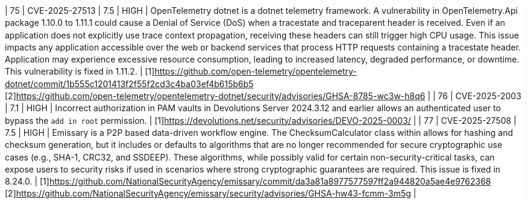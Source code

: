 | 75 | CVE-2025-27513 | 7.5  | HIGH | OpenTelemetry dotnet is a dotnet telemetry framework. A vulnerability in OpenTelemetry.Api package 1.10.0 to 1.11.1 could cause a Denial of Service (DoS) when a tracestate and traceparent header is received. Even if an application does not explicitly use trace context propagation, receiving these headers can still trigger high CPU usage. This issue impacts any application accessible over the web or backend services that process HTTP requests containing a tracestate header. Application may experience excessive resource consumption, leading to increased latency, degraded performance, or downtime. This vulnerability is fixed in 1.11.2. | [1]https://github.com/open-telemetry/opentelemetry-dotnet/commit/1b555c1201413f2f55f2cd3c4ba03ef4b615b6b5<br>[2]https://github.com/open-telemetry/opentelemetry-dotnet/security/advisories/GHSA-8785-wc3w-h8q6 |
| 76 | CVE-2025-2003 | 7.1  | HIGH | Incorrect authorization in PAM vaults in Devolutions Server 2024.3.12 and earlier allows an authenticated user to bypass the `add in root` permission. | [1]https://devolutions.net/security/advisories/DEVO-2025-0003/ |
| 77 | CVE-2025-27508 | 7.5  | HIGH | Emissary is a P2P based data-driven workflow engine. The ChecksumCalculator class within allows for hashing and checksum generation, but it includes or defaults to algorithms that are no longer recommended for secure cryptographic use cases (e.g., SHA-1, CRC32, and SSDEEP). These algorithms, while possibly valid for certain non-security-critical tasks, can expose users to security risks if used in scenarios where strong cryptographic guarantees are required. This issue is fixed in 8.24.0. | [1]https://github.com/NationalSecurityAgency/emissary/commit/da3a81a8977577597ff2a944820a5ae4e9762368<br>[2]https://github.com/NationalSecurityAgency/emissary/security/advisories/GHSA-hw43-fcmm-3m5g |
